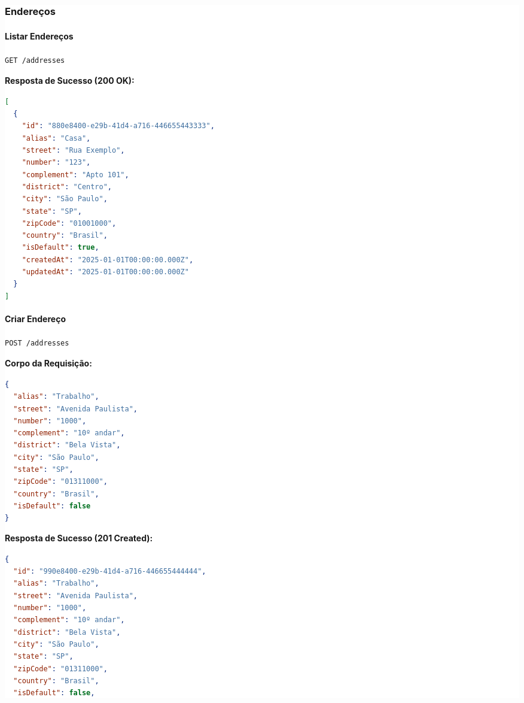 ### Endereços

#### Listar Endereços

```
GET /addresses
```

**Resposta de Sucesso (200 OK):**

```json
[
  {
    "id": "880e8400-e29b-41d4-a716-446655443333",
    "alias": "Casa",
    "street": "Rua Exemplo",
    "number": "123",
    "complement": "Apto 101",
    "district": "Centro",
    "city": "São Paulo",
    "state": "SP",
    "zipCode": "01001000",
    "country": "Brasil",
    "isDefault": true,
    "createdAt": "2025-01-01T00:00:00.000Z",
    "updatedAt": "2025-01-01T00:00:00.000Z"
  }
]
```

#### Criar Endereço

```
POST /addresses
```

**Corpo da Requisição:**

```json
{
  "alias": "Trabalho",
  "street": "Avenida Paulista",
  "number": "1000",
  "complement": "10º andar",
  "district": "Bela Vista",
  "city": "São Paulo",
  "state": "SP",
  "zipCode": "01311000",
  "country": "Brasil",
  "isDefault": false
}
```

**Resposta de Sucesso (201 Created):**

```json
{
  "id": "990e8400-e29b-41d4-a716-446655444444",
  "alias": "Trabalho",
  "street": "Avenida Paulista",
  "number": "1000",
  "complement": "10º andar",
  "district": "Bela Vista",
  "city": "São Paulo",
  "state": "SP",
  "zipCode": "01311000",
  "country": "Brasil",
  "isDefault": false,
```